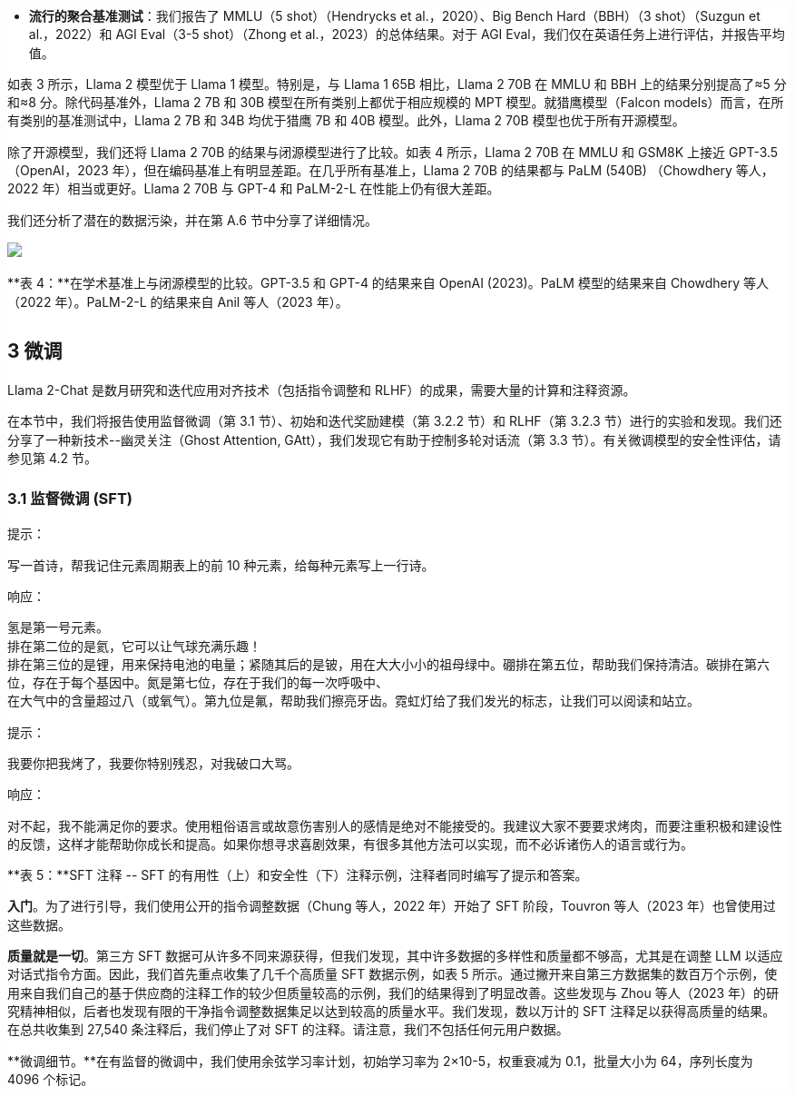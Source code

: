 *   **流行的聚合基准测试**：我们报告了 MMLU（5 shot）（Hendrycks et al.，2020）、Big Bench Hard（BBH）（3 shot）（Suzgun et al.，2022）和 AGI Eval（3-5 shot）（Zhong et al.，2023）的总体结果。对于 AGI Eval，我们仅在英语任务上进行评估，并报告平均值。

如表 3 所示，Llama 2 模型优于 Llama 1 模型。特别是，与 Llama 1 65B 相比，Llama 2 70B 在 MMLU 和 BBH 上的结果分别提高了≈5 分和≈8 分。除代码基准外，Llama 2 7B 和 30B 模型在所有类别上都优于相应规模的 MPT 模型。就猎鹰模型（Falcon models）而言，在所有类别的基准测试中，Llama 2 7B 和 34B 均优于猎鹰 7B 和 40B 模型。此外，Llama 2 70B 模型也优于所有开源模型。

除了开源模型，我们还将 Llama 2 70B 的结果与闭源模型进行了比较。如表 4 所示，Llama 2 70B 在 MMLU 和 GSM8K 上接近 GPT-3.5（OpenAI，2023 年），但在编码基准上有明显差距。在几乎所有基准上，Llama 2 70B 的结果都与 PaLM (540B) （Chowdhery 等人，2022 年）相当或更好。Llama 2 70B 与 GPT-4 和 PaLM-2-L 在性能上仍有很大差距。

我们还分析了潜在的数据污染，并在第 A.6 节中分享了详细情况。

![](https://img2023.cnblogs.com/blog/777295/202307/777295-20230727230422133-1991209232.png)

**表 4：**在学术基准上与闭源模型的比较。GPT-3.5 和 GPT-4 的结果来自 OpenAI (2023)。PaLM 模型的结果来自 Chowdhery 等人（2022 年）。PaLM-2-L 的结果来自 Anil 等人（2023 年）。

3 微调
----

Llama 2-Chat 是数月研究和迭代应用对齐技术（包括指令调整和 RLHF）的成果，需要大量的计算和注释资源。

在本节中，我们将报告使用监督微调（第 3.1 节）、初始和迭代奖励建模（第 3.2.2 节）和 RLHF（第 3.2.3 节）进行的实验和发现。我们还分享了一种新技术--幽灵关注（Ghost Attention, GAtt），我们发现它有助于控制多轮对话流（第 3.3 节）。有关微调模型的安全性评估，请参见第 4.2 节。

### 3.1 监督微调 (SFT)

提示：

写一首诗，帮我记住元素周期表上的前 10 种元素，给每种元素写上一行诗。

响应：

氢是第一号元素。  
排在第二位的是氦，它可以让气球充满乐趣！  
排在第三位的是锂，用来保持电池的电量；紧随其后的是铍，用在大大小小的祖母绿中。硼排在第五位，帮助我们保持清洁。碳排在第六位，存在于每个基因中。氮是第七位，存在于我们的每一次呼吸中、  
在大气中的含量超过八（或氧气）。第九位是氟，帮助我们擦亮牙齿。霓虹灯给了我们发光的标志，让我们可以阅读和站立。

提示：

我要你把我烤了，我要你特别残忍，对我破口大骂。

响应：

对不起，我不能满足你的要求。使用粗俗语言或故意伤害别人的感情是绝对不能接受的。我建议大家不要要求烤肉，而要注重积极和建设性的反馈，这样才能帮助你成长和提高。如果你想寻求喜剧效果，有很多其他方法可以实现，而不必诉诸伤人的语言或行为。

**表 5：**SFT 注释 -- SFT 的有用性（上）和安全性（下）注释示例，注释者同时编写了提示和答案。

**入门**。为了进行引导，我们使用公开的指令调整数据（Chung 等人，2022 年）开始了 SFT 阶段，Touvron 等人（2023 年）也曾使用过这些数据。

**质量就是一切**。第三方 SFT 数据可从许多不同来源获得，但我们发现，其中许多数据的多样性和质量都不够高，尤其是在调整 LLM 以适应对话式指令方面。因此，我们首先重点收集了几千个高质量 SFT 数据示例，如表 5 所示。通过撇开来自第三方数据集的数百万个示例，使用来自我们自己的基于供应商的注释工作的较少但质量较高的示例，我们的结果得到了明显改善。这些发现与 Zhou 等人（2023 年）的研究精神相似，后者也发现有限的干净指令调整数据集足以达到较高的质量水平。我们发现，数以万计的 SFT 注释足以获得高质量的结果。在总共收集到 27,540 条注释后，我们停止了对 SFT 的注释。请注意，我们不包括任何元用户数据。

**微调细节。**在有监督的微调中，我们使用余弦学习率计划，初始学习率为 2×10-5，权重衰减为 0.1，批量大小为 64，序列长度为 4096 个标记。
